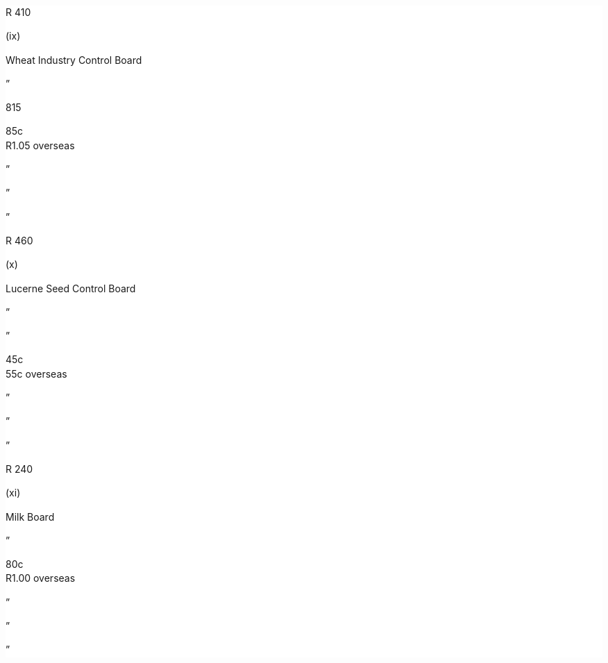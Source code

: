 <td><p>R 410</p></td>

</tr>

<tr>

<td><p>(ix)</p></td>

<td><p>Wheat Industry Control Board</p></td>

<td><p>&#x201D;</p></td>

<td><p>815</p></td>

<td><p>85c<br/>R1.05 overseas</p></td>

<td><p>&#x201D;</p></td>

<td><p>&#x201D;</p></td>

<td><p>&#x201D;</p></td>

<td><p>R 460</p></td>

</tr>

<tr>

<td><p>(x)</p></td>

<td><p>Lucerne Seed Control Board</p></td>

<td><p>&#x201D;</p></td>

<td><p>&#x201D;</p></td>

<td><p>45c<br/>55c overseas</p></td>

<td><p>&#x201D;</p></td>

<td><p>&#x201D;</p></td>

<td><p>&#x201D;</p></td>

<td><p>R 240</p></td>

</tr>

<tr>

<td><p>(xi)</p></td>

<td><p>Milk Board</p></td>

<td><p></p></td>

<td><p>&#x201D;</p></td>

<td><p>80c<br/>R1.00 overseas</p></td>

<td><p>&#x201D;</p></td>

<td><p>&#x201D;</p></td>

<td><p>&#x201D;</p></td>
